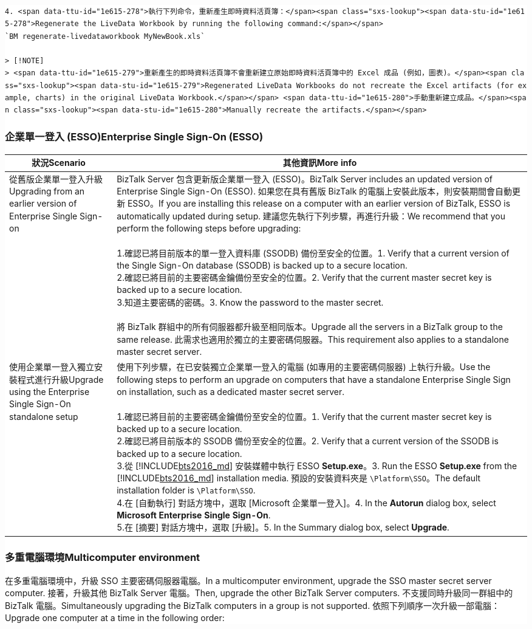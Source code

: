     4. <span data-ttu-id="1e615-278">執行下列命令，重新產生即時資料活頁簿：</span><span class="sxs-lookup"><span data-stu-id="1e615-278">Regenerate the LiveData Workbook by running the following command:</span></span>  
    `BM regenerate-livedataworkbook MyNewBook.xls`

    > [!NOTE]
    > <span data-ttu-id="1e615-279">重新產生的即時資料活頁簿不會重新建立原始即時資料活頁簿中的 Excel 成品 (例如，圖表)。</span><span class="sxs-lookup"><span data-stu-id="1e615-279">Regenerated LiveData Workbooks do not recreate the Excel artifacts (for example, charts) in the original LiveData Workbook.</span></span> <span data-ttu-id="1e615-280">手動重新建立成品。</span><span class="sxs-lookup"><span data-stu-id="1e615-280">Manually recreate the artifacts.</span></span>


### <a name="enterprise-single-sign-on-esso"></a><span data-ttu-id="1e615-281">企業單一登入 (ESSO)</span><span class="sxs-lookup"><span data-stu-id="1e615-281">Enterprise Single Sign-On (ESSO)</span></span>

| <span data-ttu-id="1e615-282">狀況</span><span class="sxs-lookup"><span data-stu-id="1e615-282">Scenario</span></span> | <span data-ttu-id="1e615-283">其他資訊</span><span class="sxs-lookup"><span data-stu-id="1e615-283">More info</span></span> |
| --- | --- |
| <span data-ttu-id="1e615-284">從舊版企業單一登入升級</span><span class="sxs-lookup"><span data-stu-id="1e615-284">Upgrading from an earlier version of Enterprise Single Sign-on</span></span> | <span data-ttu-id="1e615-285">BizTalk Server 包含更新版企業單一登入 (ESSO)。</span><span class="sxs-lookup"><span data-stu-id="1e615-285">BizTalk Server includes an updated version of Enterprise Single Sign-On (ESSO).</span></span> <span data-ttu-id="1e615-286">如果您在具有舊版 BizTalk 的電腦上安裝此版本，則安裝期間會自動更新 ESSO。</span><span class="sxs-lookup"><span data-stu-id="1e615-286">If you are installing this release on a computer with an earlier version of BizTalk, ESSO is automatically updated during setup.</span></span> <span data-ttu-id="1e615-287">建議您先執行下列步驟，再進行升級：</span><span class="sxs-lookup"><span data-stu-id="1e615-287">We recommend that you perform the following steps before upgrading:</span></span> <br/><br/> <span data-ttu-id="1e615-288">1.確認已將目前版本的單一登入資料庫 (SSODB) 備份至安全的位置。</span><span class="sxs-lookup"><span data-stu-id="1e615-288">1. Verify that a current version of the Single Sign-On database (SSODB) is backed up to a secure location.</span></span> <br/><span data-ttu-id="1e615-289">2.確認已將目前的主要密碼金鑰備份至安全的位置。</span><span class="sxs-lookup"><span data-stu-id="1e615-289">2. Verify that the current master secret key is backed up to a secure location.</span></span><br/><span data-ttu-id="1e615-290">3.知道主要密碼的密碼。</span><span class="sxs-lookup"><span data-stu-id="1e615-290">3. Know the password to the master secret.</span></span><br/><br/><span data-ttu-id="1e615-291">將 BizTalk 群組中的所有伺服器都升級至相同版本。</span><span class="sxs-lookup"><span data-stu-id="1e615-291">Upgrade all the servers in a BizTalk group to the same release.</span></span> <span data-ttu-id="1e615-292">此需求也適用於獨立的主要密碼伺服器。</span><span class="sxs-lookup"><span data-stu-id="1e615-292">This requirement also applies to a standalone master secret server.</span></span> |
| <span data-ttu-id="1e615-293">使用企業單一登入獨立安裝程式進行升級</span><span class="sxs-lookup"><span data-stu-id="1e615-293">Upgrade using the Enterprise Single Sign-On standalone setup</span></span> | <span data-ttu-id="1e615-294">使用下列步驟，在已安裝獨立企業單一登入的電腦 (如專用的主要密碼伺服器) 上執行升級。</span><span class="sxs-lookup"><span data-stu-id="1e615-294">Use the following steps to perform an upgrade on computers that have a standalone Enterprise Single Sign on installation, such as a dedicated master secret server.</span></span><br/><br/><span data-ttu-id="1e615-295">1.確認已將目前的主要密碼金鑰備份至安全的位置。</span><span class="sxs-lookup"><span data-stu-id="1e615-295">1. Verify that the current master secret key is backed up to a secure location.</span></span><br/><span data-ttu-id="1e615-296">2.確認已將目前版本的 SSODB 備份至安全的位置。</span><span class="sxs-lookup"><span data-stu-id="1e615-296">2. Verify that a current version of the SSODB is backed up to a secure location.</span></span><br/><span data-ttu-id="1e615-297">3.從 [!INCLUDE[bts2016_md](../includes/bts2016-md.md)] 安裝媒體中執行 ESSO **Setup.exe**。</span><span class="sxs-lookup"><span data-stu-id="1e615-297">3. Run the ESSO **Setup.exe** from the [!INCLUDE[bts2016_md](../includes/bts2016-md.md)] installation media.</span></span> <span data-ttu-id="1e615-298">預設的安裝資料夾是 `\Platform\SSO`。</span><span class="sxs-lookup"><span data-stu-id="1e615-298">The default installation folder is `\Platform\SSO`.</span></span><br/><span data-ttu-id="1e615-299">4.在 [自動執行] 對話方塊中，選取 [Microsoft 企業單一登入]。</span><span class="sxs-lookup"><span data-stu-id="1e615-299">4. In the **Autorun** dialog box, select **Microsoft Enterprise Single Sign-On**.</span></span><br/><span data-ttu-id="1e615-300">5.在 [摘要] 對話方塊中，選取 [升級]。</span><span class="sxs-lookup"><span data-stu-id="1e615-300">5. In the Summary dialog box, select **Upgrade**.</span></span> |

### <a name="multicomputer-environment"></a><span data-ttu-id="1e615-301">多重電腦環境</span><span class="sxs-lookup"><span data-stu-id="1e615-301">Multicomputer environment</span></span>
<span data-ttu-id="1e615-302">在多重電腦環境中，升級 SSO 主要密碼伺服器電腦。</span><span class="sxs-lookup"><span data-stu-id="1e615-302">In a multicomputer environment, upgrade the SSO master secret server computer.</span></span> <span data-ttu-id="1e615-303">接著，升級其他 BizTalk Server 電腦。</span><span class="sxs-lookup"><span data-stu-id="1e615-303">Then, upgrade the other BizTalk Server computers.</span></span> <span data-ttu-id="1e615-304">不支援同時升級同一群組中的 BizTalk 電腦。</span><span class="sxs-lookup"><span data-stu-id="1e615-304">Simultaneously upgrading the BizTalk computers in a group is not supported.</span></span> <span data-ttu-id="1e615-305">依照下列順序一次升級一部電腦：</span><span class="sxs-lookup"><span data-stu-id="1e615-305">Upgrade one computer at a time in the following order:</span></span>
